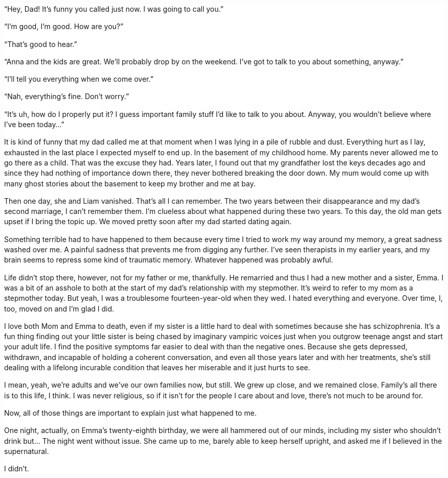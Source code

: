 “Hey, Dad! It’s funny you called just now. I was going to call you.”

“I’m good, I’m good. How are you?”

“That’s good to hear.”

“Anna and the kids are great. We’ll probably drop by on the weekend. I’ve got to talk to you about something, anyway.”

“I’ll tell you everything when we come over.”

“Nah, everything’s fine. Don’t worry.”

“It’s uh, how do I properly put it? I guess important family stuff I’d like to talk to you about. Anyway, you wouldn’t believe where I’ve been today…”

It is kind of funny that my dad called me at that moment when I was lying in a pile of rubble and dust. Everything hurt as I lay, exhausted in the last place I expected myself to end up. In the basement of my childhood home. My parents never allowed me to go there as a child. That was the excuse they had. Years later, I found out that my grandfather lost the keys decades ago and since they had nothing of importance down there, they never bothered breaking the door down. My mum would come up with many ghost stories about the basement to keep my brother and me at bay.

Then one day, she and Liam vanished. That’s all I can remember. The two years between their disappearance and my dad’s second marriage, I can’t remember them. I’m clueless about what happened during these two years. To this day, the old man gets upset if I bring the topic up. We moved pretty soon after my dad started dating again.

Something terrible had to have happened to them because every time I tried to work my way around my memory, a great sadness washed over me. A painful sadness that prevents me from digging any further. I’ve seen therapists in my earlier years, and my brain seems to repress some kind of traumatic memory. Whatever happened was probably awful.

Life didn’t stop there, however, not for my father or me, thankfully. He remarried and thus I had a new mother and a sister, Emma. I was a bit of an asshole to both at the start of my dad’s relationship with my stepmother. It’s weird to refer to my mom as a stepmother today. But yeah, I was a troublesome fourteen-year-old when they wed. I hated everything and everyone. Over time, I, too, moved on and I’m glad I did.

I love both Mom and Emma to death, even if my sister is a little hard to deal with sometimes because she has schizophrenia. It’s a fun thing finding out your little sister is being chased by imaginary vampiric voices just when you outgrow teenage angst and start your adult life. I find the positive symptoms far easier to deal with than the negative ones. Because she gets depressed, withdrawn, and incapable of holding a coherent conversation, and even all those years later and with her treatments, she’s still dealing with a lifelong incurable condition that leaves her miserable and it just hurts to see.

I mean, yeah, we’re adults and we’ve our own families now, but still. We grew up close, and we remained close. Family’s all there is to this life, I think. I was never religious, so if it isn’t for the people I care about and love, there’s not much to be around for.

Now, all of those things are important to explain just what happened to me.

One night, actually, on Emma’s twenty-eighth birthday, we were all hammered out of our minds, including my sister who shouldn’t drink but… The night went without issue. She came up to me, barely able to keep herself upright, and asked me if I believed in the supernatural.

I didn’t.
